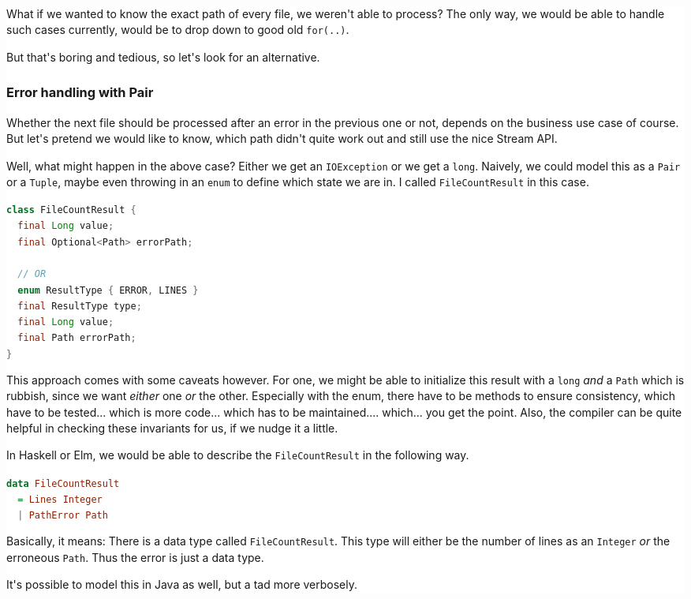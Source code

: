 What if we wanted to know the exact path of every file, we weren't
able to process? The only way, we would be able to handle such cases
currently, would be to drop down to good old `for(..)`.

But that's boring and tedious, so let's look for an alternative.


### Error handling with Pair

Whether the next file should be processed after an error in the
previous one or not, depends on the business use case of course. But let's
pretend we would like to know, which path didn't quite work out and
still use the nice Stream API.

Well, what might happen in the above case? Either we get an
`IOException` or we get a `long`. Naively, we could model this as a
`Pair` or a `Tuple`, maybe even throwing in an `enum` to define which
state we are in. I called `FileCountResult` in this case.

```java
class FileCountResult {
  final Long value;
  final Optional<Path> errorPath;
  
  // OR
  enum ResultType { ERROR, LINES }
  final ResultType type;
  final Long value;
  final Path errorPath;
}
```

This approach comes with some caveats however. For one, we might be
able to initialize this result with a `long` *and* a `Path` which is
rubbish, since we want *either* one *or* the other. Especially with
the enum, there have to be methods to ensure consistency, which have
to be tested... which is more code... which has to be
maintained.... which... you get the point. Also, the compiler can be
quite helpful in checking these invariants for us, if we nudge it a
little.

In Haskell or Elm, we would be able to describe the `FileCountResult` in the
following way.

```haskell
data FileCountResult 
  = Lines Integer 
  | PathError Path
```

Basically, it means: There is a data type called `FileCountResult`. This
type will either be the number of lines as an `Integer` *or* the
erroneous `Path`. Thus the error is just a data type.

It's possible to model this in Java as well, but a tad more
verbosely.

